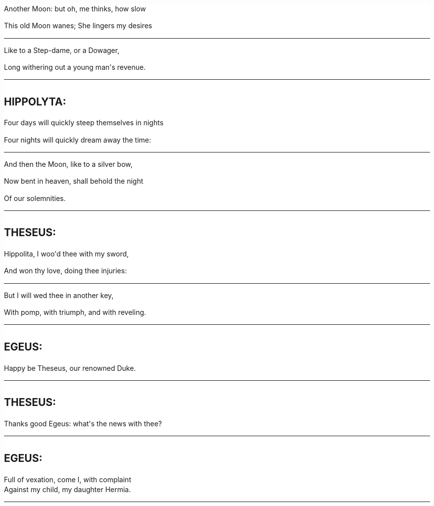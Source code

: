 

Another Moon: but oh, me thinks, how slow

This old Moon wanes; She lingers my desires

---


Like to a Step-dame, or a Dowager,

Long withering out a young man's revenue.

---

## HIPPOLYTA:
Four days will quickly steep themselves in nights

Four nights will quickly dream away the time:

---


And then the Moon, like to a silver bow,

Now bent in heaven, shall behold the night

Of our solemnities.

---

## THESEUS:
Hippolita, I woo'd thee with my sword,

And won thy love, doing thee injuries:

---


But I will wed thee in another key,

With pomp, with triumph, and with reveling.

---

## EGEUS:
Happy be Theseus, our renowned Duke.

---

## THESEUS:
Thanks good Egeus: what's the news with thee?

---

## EGEUS:
 Full of vexation, come I, with complaint<br>
Against my child, my daughter Hermia.

---
